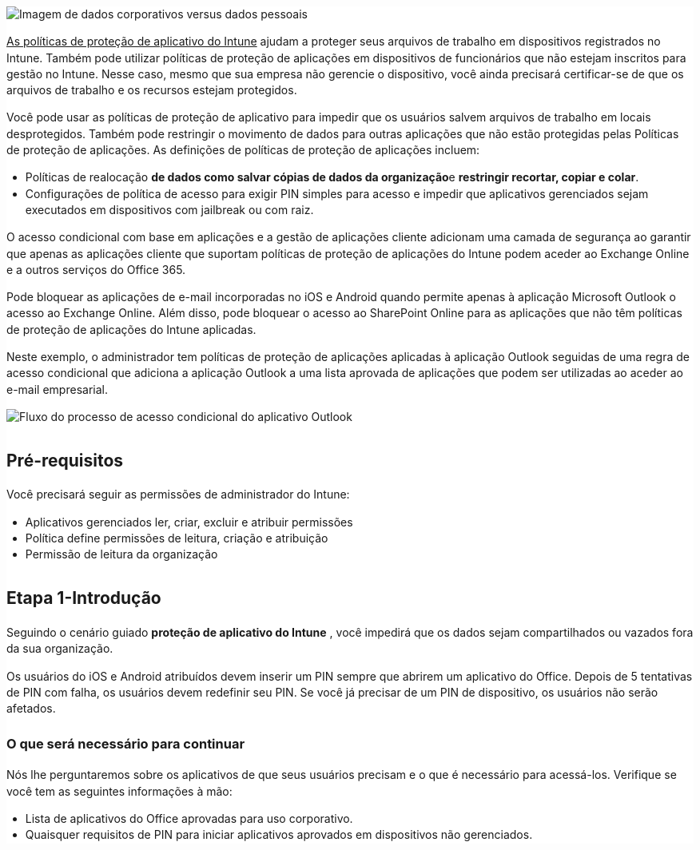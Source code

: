 ![Imagem de dados corporativos versus dados pessoais](./media/guided-scenarios-office-mobile/guided-scenarios-office-mobile-01.png)

[As políticas de proteção de aplicativo do Intune](~/apps/app-protection-policy.md) ajudam a proteger seus arquivos de trabalho em dispositivos registrados no Intune. Também pode utilizar políticas de proteção de aplicações em dispositivos de funcionários que não estejam inscritos para gestão no Intune. Nesse caso, mesmo que sua empresa não gerencie o dispositivo, você ainda precisará certificar-se de que os arquivos de trabalho e os recursos estejam protegidos.

Você pode usar as políticas de proteção de aplicativo para impedir que os usuários salvem arquivos de trabalho em locais desprotegidos. Também pode restringir o movimento de dados para outras aplicações que não estão protegidas pelas Políticas de proteção de aplicações. As definições de políticas de proteção de aplicações incluem:
- Políticas de realocação **de dados como salvar cópias de dados da organização**e **restringir recortar, copiar e colar**.
- Configurações de política de acesso para exigir PIN simples para acesso e impedir que aplicativos gerenciados sejam executados em dispositivos com jailbreak ou com raiz.

O acesso condicional com base em aplicações e a gestão de aplicações cliente adicionam uma camada de segurança ao garantir que apenas as aplicações cliente que suportam políticas de proteção de aplicações do Intune podem aceder ao Exchange Online e a outros serviços do Office 365.

Pode bloquear as aplicações de e-mail incorporadas no iOS e Android quando permite apenas à aplicação Microsoft Outlook o acesso ao Exchange Online. Além disso, pode bloquear o acesso ao SharePoint Online para as aplicações que não têm políticas de proteção de aplicações do Intune aplicadas.

Neste exemplo, o administrador tem políticas de proteção de aplicações aplicadas à aplicação Outlook seguidas de uma regra de acesso condicional que adiciona a aplicação Outlook a uma lista aprovada de aplicações que podem ser utilizadas ao aceder ao e-mail empresarial.

![Fluxo do processo de acesso condicional do aplicativo Outlook](./media/guided-scenarios-office-mobile/guided-scenarios-office-mobile-02.png)

## <a name="prerequisites"></a>Pré-requisitos

Você precisará seguir as permissões de administrador do Intune:

   - Aplicativos gerenciados ler, criar, excluir e atribuir permissões
   - Política define permissões de leitura, criação e atribuição
   - Permissão de leitura da organização

## <a name="step-1---introduction"></a>Etapa 1-Introdução

Seguindo o cenário guiado **proteção de aplicativo do Intune** , você impedirá que os dados sejam compartilhados ou vazados fora da sua organização. 

Os usuários do iOS e Android atribuídos devem inserir um PIN sempre que abrirem um aplicativo do Office. Depois de 5 tentativas de PIN com falha, os usuários devem redefinir seu PIN. Se você já precisar de um PIN de dispositivo, os usuários não serão afetados.

### <a name="what-you-will-need-to-continue"></a>O que será necessário para continuar

Nós lhe perguntaremos sobre os aplicativos de que seus usuários precisam e o que é necessário para acessá-los. Verifique se você tem as seguintes informações à mão:
- Lista de aplicativos do Office aprovadas para uso corporativo.
- Quaisquer requisitos de PIN para iniciar aplicativos aprovados em dispositivos não gerenciados.

